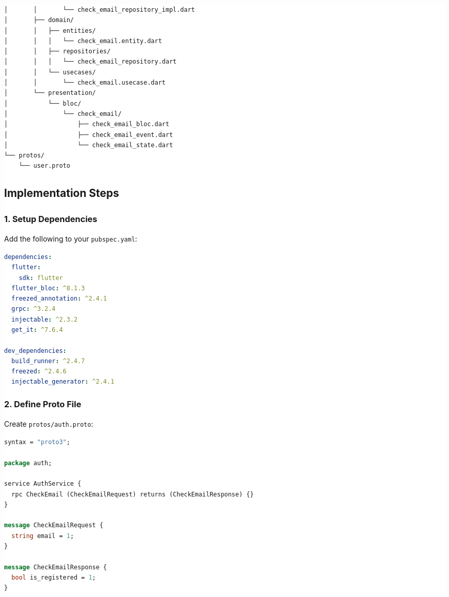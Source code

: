 ```xml
│       │       └── check_email_repository_impl.dart
│       ├── domain/
│       │   ├── entities/
│       │   │   └── check_email.entity.dart
│       │   ├── repositories/
│       │   │   └── check_email_repository.dart
│       │   └── usecases/
│       │       └── check_email.usecase.dart
│       └── presentation/
│           └── bloc/
│               └── check_email/
│                   ├── check_email_bloc.dart
│                   ├── check_email_event.dart
│                   └── check_email_state.dart
└── protos/
    └── user.proto
```

## Implementation Steps

### 1. Setup Dependencies

Add the following to your `pubspec.yaml`:

```yaml
dependencies:
  flutter:
    sdk: flutter
  flutter_bloc: ^8.1.3
  freezed_annotation: ^2.4.1
  grpc: ^3.2.4
  injectable: ^2.3.2
  get_it: ^7.6.4

dev_dependencies:
  build_runner: ^2.4.7
  freezed: ^2.4.6
  injectable_generator: ^2.4.1
```

### 2. Define Proto File

Create `protos/auth.proto`:

```protobuf
syntax = "proto3";

package auth;

service AuthService {
  rpc CheckEmail (CheckEmailRequest) returns (CheckEmailResponse) {}
}

message CheckEmailRequest {
  string email = 1;
}

message CheckEmailResponse {
  bool is_registered = 1;
}
```
